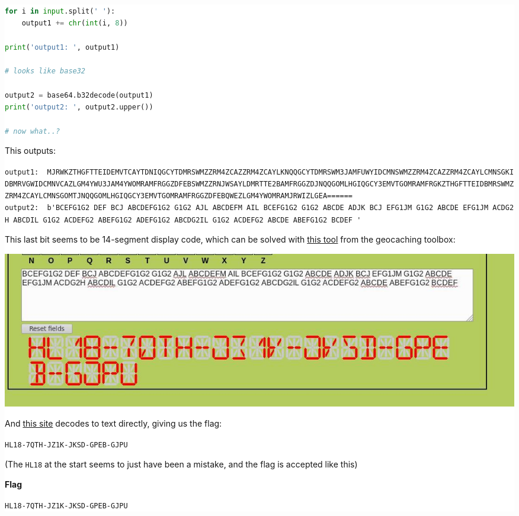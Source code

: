 ```python
for i in input.split(' '):
    output1 += chr(int(i, 8))

print('output1: ', output1)

# looks like base32

output2 = base64.b32decode(output1)
print('output2: ', output2.upper())

# now what..?
```

This outputs:

```
output1:  MJRWKZTHGFTTEIDEMVTCAYTDNIQGCYTDMRSWMZZRM4ZCAZZRM4ZCAYLKNQQGCYTDMRSWM3JAMFUWYIDCMNSWMZZRM4ZCAZZRM4ZCAYLCMNSGKIDBMRVGWIDCMNVCAZLGM4YWU3JAM4YWOMRAMFRGGZDFEBSWMZZRNJWSAYLDMRTTE2BAMFRGGZDJNQQGOMLHGIQGCY3EMVTGOMRAMFRGKZTHGFTTEIDBMRSWMZZRM4ZCAYLCMNSGOMTJNQQGOMLHGIQGCY3EMVTGOMRAMFRGGZDFEBQWEZLGM4YWOMRAMJRWIZLGEA======
output2:  b'BCEFG1G2 DEF BCJ ABCDEFG1G2 G1G2 AJL ABCDEFM AIL BCEFG1G2 G1G2 ABCDE ADJK BCJ EFG1JM G1G2 ABCDE EFG1JM ACDG2H ABCDIL G1G2 ACDEFG2 ABEFG1G2 ADEFG1G2 ABCDG2IL G1G2 ACDEFG2 ABCDE ABEFG1G2 BCDEF '
```

This last bit seems to be 14-segment display code, which can be solved with [this tool](https://www.geocachingtoolbox.com/index.php?lang=en&page=segmentDisplay) from the geocaching toolbox:

![](writeupfiles/day02-14segment-decode.jpg)

And [this site](http://kryptografie.de/kryptografie/chiffre/14-segment.htm) decodes to text directly, giving us the flag:

```
HL18-7QTH-JZ1K-JKSD-GPEB-GJPU
```

(The `HL18` at the start seems to just have been a mistake, and the flag is accepted like this)

**Flag**
```
HL18-7QTH-JZ1K-JKSD-GPEB-GJPU
```
